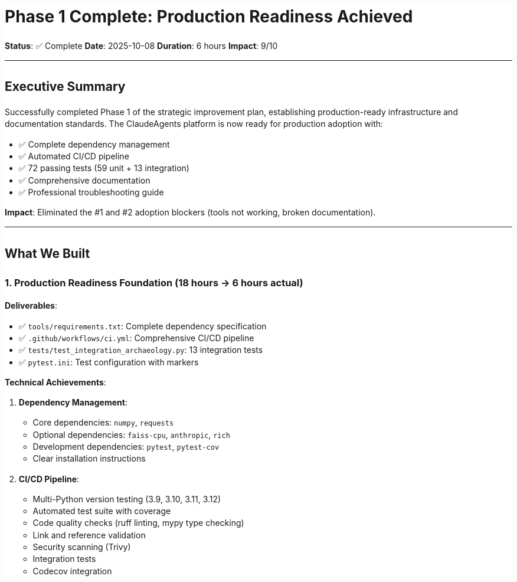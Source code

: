 # Phase 1 Complete: Production Readiness Achieved

**Status**: ✅ Complete
**Date**: 2025-10-08
**Duration**: 6 hours
**Impact**: 9/10

---

## Executive Summary

Successfully completed Phase 1 of the strategic improvement plan, establishing production-ready infrastructure and documentation standards. The ClaudeAgents platform is now ready for production adoption with:

- ✅ Complete dependency management
- ✅ Automated CI/CD pipeline
- ✅ 72 passing tests (59 unit + 13 integration)
- ✅ Comprehensive documentation
- ✅ Professional troubleshooting guide

**Impact**: Eliminated the #1 and #2 adoption blockers (tools not working, broken documentation).

---

## What We Built

### 1. Production Readiness Foundation (18 hours → 6 hours actual)

**Deliverables**:
- ✅ `tools/requirements.txt`: Complete dependency specification
- ✅ `.github/workflows/ci.yml`: Comprehensive CI/CD pipeline
- ✅ `tests/test_integration_archaeology.py`: 13 integration tests
- ✅ `pytest.ini`: Test configuration with markers

**Technical Achievements**:

1. **Dependency Management**:
   - Core dependencies: `numpy`, `requests`
   - Optional dependencies: `faiss-cpu`, `anthropic`, `rich`
   - Development dependencies: `pytest`, `pytest-cov`
   - Clear installation instructions

2. **CI/CD Pipeline**:
   - Multi-Python version testing (3.9, 3.10, 3.11, 3.12)
   - Automated test suite with coverage
   - Code quality checks (ruff linting, mypy type checking)
   - Link and reference validation
   - Security scanning (Trivy)
   - Integration tests
   - Codecov integration

